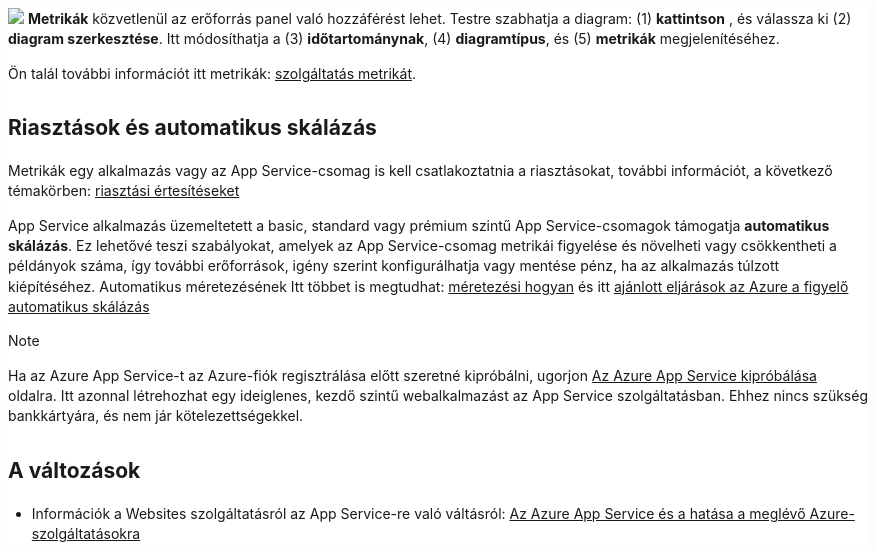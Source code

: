 ![][metrics]
**Metrikák** közvetlenül az erőforrás panel való hozzáférést lehet. Testre szabhatja a diagram: (1) **kattintson** , és válassza ki (2) **diagram szerkesztése**.
Itt módosíthatja a (3) **időtartománynak**, (4) **diagramtípus**, és (5) **metrikák** megjelenítéséhez.  

Ön talál további információt itt metrikák: [szolgáltatás metrikát](../monitoring-and-diagnostics/insights-how-to-customize-monitoring.md).

## <a name="alerts-and-autoscale"></a>Riasztások és automatikus skálázás
Metrikák egy alkalmazás vagy az App Service-csomag is kell csatlakoztatnia a riasztásokat, további információt, a következő témakörben: [riasztási értesítéseket](../monitoring-and-diagnostics/insights-receive-alert-notifications.md)

App Service alkalmazás üzemeltetett a basic, standard vagy prémium szintű App Service-csomagok támogatja **automatikus skálázás**. Ez lehetővé teszi szabályokat, amelyek az App Service-csomag metrikái figyelése és növelheti vagy csökkentheti a példányok száma, így további erőforrások, igény szerint konfigurálhatja vagy mentése pénz, ha az alkalmazás túlzott kiépítéséhez. Automatikus méretezésének Itt többet is megtudhat: [méretezési hogyan](../monitoring-and-diagnostics/insights-how-to-scale.md) és itt [ajánlott eljárások az Azure a figyelő automatikus skálázás](../monitoring-and-diagnostics/insights-autoscale-best-practices.md)

> [!NOTE]
> Ha az Azure App Service-t az Azure-fiók regisztrálása előtt szeretné kipróbálni, ugorjon [Az Azure App Service kipróbálása](https://azure.microsoft.com/try/app-service/) oldalra. Itt azonnal létrehozhat egy ideiglenes, kezdő szintű webalkalmazást az App Service szolgáltatásban. Ehhez nincs szükség bankkártyára, és nem jár kötelezettségekkel.
> 
> 

## <a name="whats-changed"></a>A változások
* Információk a Websites szolgáltatásról az App Service-re való váltásról: [Az Azure App Service és a hatása a meglévő Azure-szolgáltatásokra](http://go.microsoft.com/fwlink/?LinkId=529714)

[fzilla]:http://go.microsoft.com/fwlink/?LinkId=247914
[vmsizes]:http://go.microsoft.com/fwlink/?LinkID=309169




[http403]: ./media/web-sites-monitor/http403.png
[quotas]: ./media/web-sites-monitor/quotas.png
[metrics]: ./media/web-sites-monitor/metrics.png
